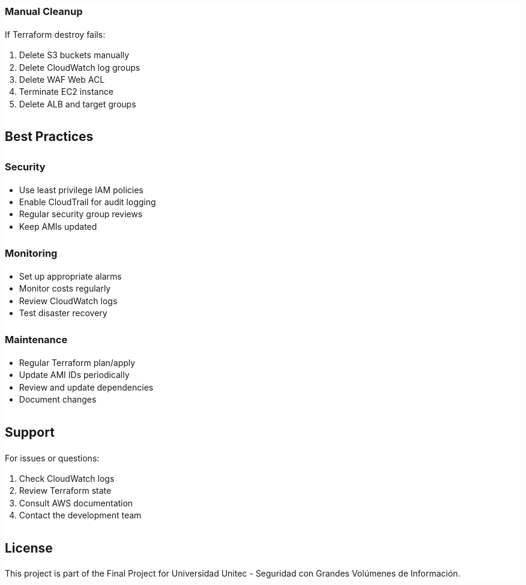 ### Manual Cleanup

If Terraform destroy fails:
1. Delete S3 buckets manually
2. Delete CloudWatch log groups
3. Delete WAF Web ACL
4. Terminate EC2 instance
5. Delete ALB and target groups

## Best Practices

### Security
- Use least privilege IAM policies
- Enable CloudTrail for audit logging
- Regular security group reviews
- Keep AMIs updated

### Monitoring
- Set up appropriate alarms
- Monitor costs regularly
- Review CloudWatch logs
- Test disaster recovery

### Maintenance
- Regular Terraform plan/apply
- Update AMI IDs periodically
- Review and update dependencies
- Document changes

## Support

For issues or questions:
1. Check CloudWatch logs
2. Review Terraform state
3. Consult AWS documentation
4. Contact the development team

## License

This project is part of the Final Project for Universidad Unitec - Seguridad con Grandes Volúmenes de Información.
